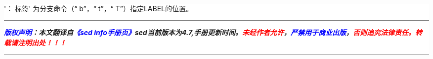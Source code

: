 '： 标签'
     为分支命令（“ b”，“ t”，“ T”）指定LABEL的位置。















------

***<font color=blue>版权声明</font>：本文翻译自<font color=blue>《sed info手册页》</font>sed当前版本为4.7,手册更新时间。<font color=red>未经作者允许</font>，<font color=blue>严禁用于商业出版</font>，<font color=red>否则追究法律责任。转载请注明出处！！！</font>***

------
